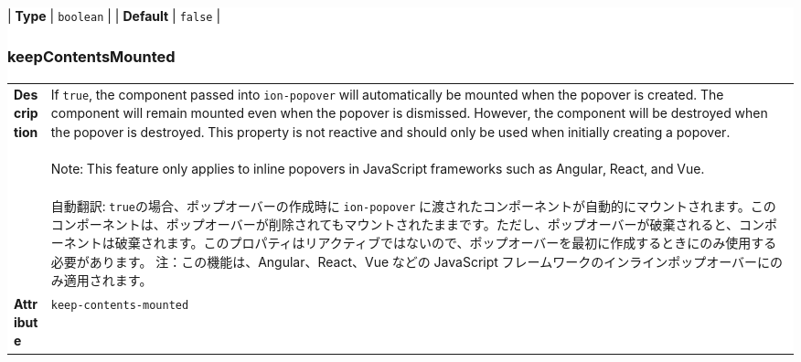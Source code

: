| **Type**        | `boolean`                                                                                                                                                                                                                                                                                                                                                                                                                                                                                                                                                                                                                                                                                               |
| **Default**     | `false`                                                                                                                                                                                                                                                                                                                                                                                                                                                                                                                                                                                                                                                                                                 |

### keepContentsMounted

|                 |                                                                                                                                                                                                                                                                                                                                                                                                                                                                                                                                                                                                                                                                                                                                                                                                                                                                                                                                                                                        |
| --------------- | -------------------------------------------------------------------------------------------------------------------------------------------------------------------------------------------------------------------------------------------------------------------------------------------------------------------------------------------------------------------------------------------------------------------------------------------------------------------------------------------------------------------------------------------------------------------------------------------------------------------------------------------------------------------------------------------------------------------------------------------------------------------------------------------------------------------------------------------------------------------------------------------------------------------------------------------------------------------------------------- |
| **Description** | If `true`, the component passed into `ion-popover` will automatically be mounted when the popover is created. The component will remain mounted even when the popover is dismissed. However, the component will be destroyed when the popover is destroyed. This property is not reactive and should only be used when initially creating a popover.<br /><br />Note: This feature only applies to inline popovers in JavaScript frameworks such as Angular, React, and Vue.<br /><br />自動翻訳: `true`の場合、ポップオーバーの作成時に `ion-popover` に渡されたコンポーネントが自動的にマウントされます。このコンポーネントは、ポップオーバーが削除されてもマウントされたままです。ただし、ポップオーバーが破棄されると、コンポーネントは破棄されます。このプロパティはリアクティブではないので、ポップオーバーを最初に作成するときにのみ使用する必要があります。 注：この機能は、Angular、React、Vue などの JavaScript フレームワークのインラインポップオーバーにのみ適用されます。 |
| **Attribute**   | `keep-contents-mounted`                                                                                                                                                                                                                                                                                                                                                                                                                                                                                                                                                                                                                                                                                                                                                                                                                                                                                                                                                                |